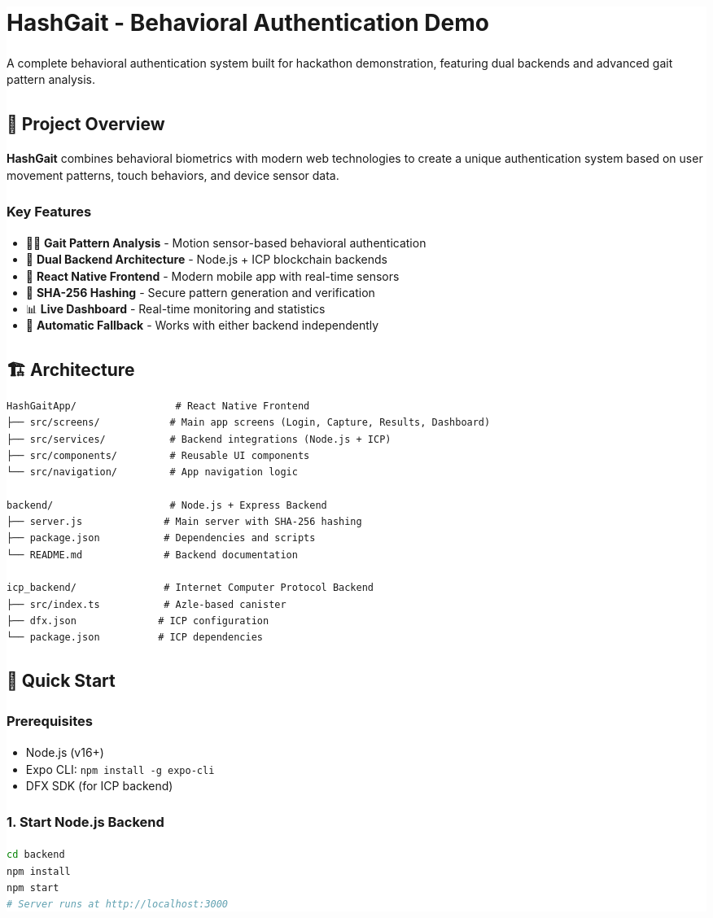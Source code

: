 # HashGait - Behavioral Authentication Demo

A complete behavioral authentication system built for hackathon demonstration, featuring dual backends and advanced gait pattern analysis.

## 🎯 Project Overview

**HashGait** combines behavioral biometrics with modern web technologies to create a unique authentication system based on user movement patterns, touch behaviors, and device sensor data.

### Key Features
- 🚶‍♂️ **Gait Pattern Analysis** - Motion sensor-based behavioral authentication
- 🔐 **Dual Backend Architecture** - Node.js + ICP blockchain backends  
- 📱 **React Native Frontend** - Modern mobile app with real-time sensors
- 🎲 **SHA-256 Hashing** - Secure pattern generation and verification
- 📊 **Live Dashboard** - Real-time monitoring and statistics
- 🔄 **Automatic Fallback** - Works with either backend independently

## 🏗️ Architecture

```
HashGaitApp/                 # React Native Frontend
├── src/screens/            # Main app screens (Login, Capture, Results, Dashboard)  
├── src/services/           # Backend integrations (Node.js + ICP)
├── src/components/         # Reusable UI components
└── src/navigation/         # App navigation logic

backend/                    # Node.js + Express Backend
├── server.js              # Main server with SHA-256 hashing
├── package.json           # Dependencies and scripts
└── README.md              # Backend documentation

icp_backend/               # Internet Computer Protocol Backend  
├── src/index.ts           # Azle-based canister
├── dfx.json              # ICP configuration
└── package.json          # ICP dependencies
```

## 🚀 Quick Start

### Prerequisites
- Node.js (v16+)
- Expo CLI: `npm install -g expo-cli`
- DFX SDK (for ICP backend)

### 1. Start Node.js Backend
```bash
cd backend
npm install
npm start
# Server runs at http://localhost:3000
```
